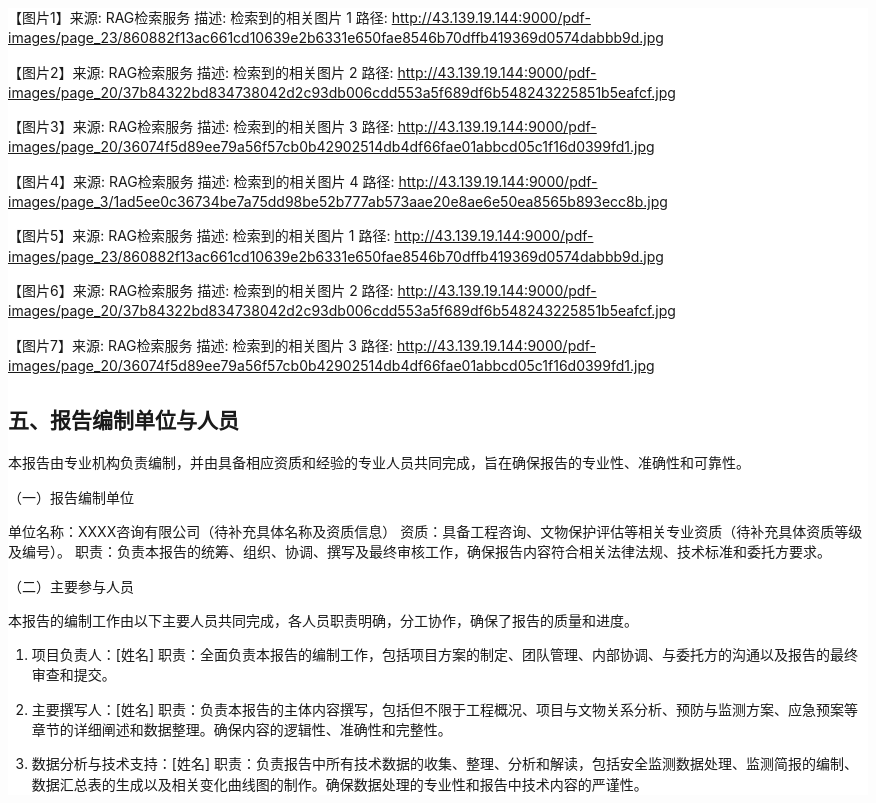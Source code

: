 【图片1】来源: RAG检索服务
描述: 检索到的相关图片 1
路径: http://43.139.19.144:9000/pdf-images/page_23/860882f13ac661cd10639e2b6331e650fae8546b70dffb419369d0574dabbb9d.jpg

【图片2】来源: RAG检索服务
描述: 检索到的相关图片 2
路径: http://43.139.19.144:9000/pdf-images/page_20/37b84322bd834738042d2c93db006cdd553a5f689df6b548243225851b5eafcf.jpg

【图片3】来源: RAG检索服务
描述: 检索到的相关图片 3
路径: http://43.139.19.144:9000/pdf-images/page_20/36074f5d89ee79a56f57cb0b42902514db4df66fae01abbcd05c1f16d0399fd1.jpg

【图片4】来源: RAG检索服务
描述: 检索到的相关图片 4
路径: http://43.139.19.144:9000/pdf-images/page_3/1ad5ee0c36734be7a75dd98be52b777ab573aae20e8ae6e50ea8565b893ecc8b.jpg

【图片5】来源: RAG检索服务
描述: 检索到的相关图片 1
路径: http://43.139.19.144:9000/pdf-images/page_23/860882f13ac661cd10639e2b6331e650fae8546b70dffb419369d0574dabbb9d.jpg

【图片6】来源: RAG检索服务
描述: 检索到的相关图片 2
路径: http://43.139.19.144:9000/pdf-images/page_20/37b84322bd834738042d2c93db006cdd553a5f689df6b548243225851b5eafcf.jpg

【图片7】来源: RAG检索服务
描述: 检索到的相关图片 3
路径: http://43.139.19.144:9000/pdf-images/page_20/36074f5d89ee79a56f57cb0b42902514db4df66fae01abbcd05c1f16d0399fd1.jpg

## 五、报告编制单位与人员

本报告由专业机构负责编制，并由具备相应资质和经验的专业人员共同完成，旨在确保报告的专业性、准确性和可靠性。

（一）报告编制单位

单位名称：XXXX咨询有限公司（待补充具体名称及资质信息）
资质：具备工程咨询、文物保护评估等相关专业资质（待补充具体资质等级及编号）。
职责：负责本报告的统筹、组织、协调、撰写及最终审核工作，确保报告内容符合相关法律法规、技术标准和委托方要求。

（二）主要参与人员

本报告的编制工作由以下主要人员共同完成，各人员职责明确，分工协作，确保了报告的质量和进度。

1. 项目负责人：[姓名]
职责：全面负责本报告的编制工作，包括项目方案的制定、团队管理、内部协调、与委托方的沟通以及报告的最终审查和提交。

2. 主要撰写人：[姓名]
职责：负责本报告的主体内容撰写，包括但不限于工程概况、项目与文物关系分析、预防与监测方案、应急预案等章节的详细阐述和数据整理。确保内容的逻辑性、准确性和完整性。

3. 数据分析与技术支持：[姓名]
职责：负责报告中所有技术数据的收集、整理、分析和解读，包括安全监测数据处理、监测简报的编制、数据汇总表的生成以及相关变化曲线图的制作。确保数据处理的专业性和报告中技术内容的严谨性。
